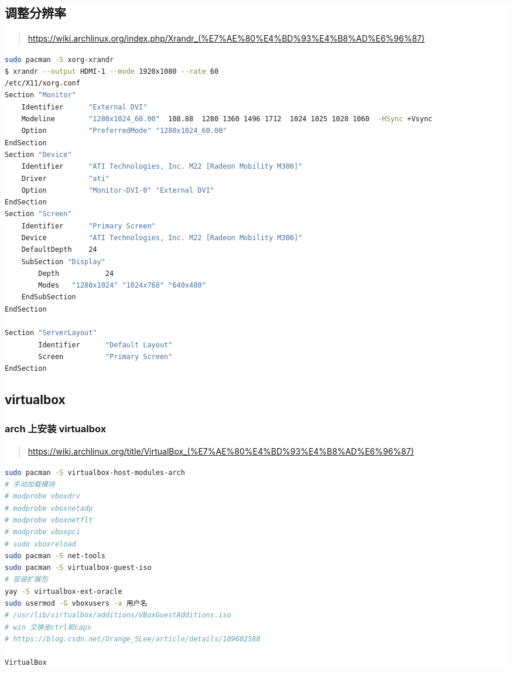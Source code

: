 ## 调整分辨率

> https://wiki.archlinux.org/index.php/Xrandr_(%E7%AE%80%E4%BD%93%E4%B8%AD%E6%96%87)

```sh
sudo pacman -S xorg-xrandr
$ xrandr --output HDMI-1 --mode 1920x1080 --rate 60
/etc/X11/xorg.conf
Section "Monitor"
    Identifier      "External DVI"
    Modeline        "1280x1024_60.00"  108.88  1280 1360 1496 1712  1024 1025 1028 1060  -HSync +Vsync
    Option          "PreferredMode" "1280x1024_60.00"
EndSection
Section "Device"
    Identifier      "ATI Technologies, Inc. M22 [Radeon Mobility M300]"
    Driver          "ati"
    Option          "Monitor-DVI-0" "External DVI"
EndSection
Section "Screen"
    Identifier      "Primary Screen"
    Device          "ATI Technologies, Inc. M22 [Radeon Mobility M300]"
    DefaultDepth    24
    SubSection "Display"
        Depth           24
        Modes   "1280x1024" "1024x768" "640x480"
    EndSubSection
EndSection

Section "ServerLayout"
        Identifier      "Default Layout"
        Screen          "Primary Screen"
EndSection
```

## virtualbox

### arch 上安装 virtualbox

> https://wiki.archlinux.org/title/VirtualBox_(%E7%AE%80%E4%BD%93%E4%B8%AD%E6%96%87)

```sh
sudo pacman -S virtualbox-host-modules-arch
# 手动加载模块
# modprobe vboxdrv
# modprobe vboxnetadp
# modprobe vboxnetflt
# modprobe vboxpci
# sudo vboxreload
sudo pacman -S net-tools
sudo pacman -S virtualbox-guest-iso
# 安装扩展包
yay -S virtualbox-ext-oracle
sudo usermod -G vboxusers -a 用户名
# /usr/lib/virtualbox/additions/VBoxGuestAdditions.iso
# win 交换坐ctrl和caps
# https://blog.csdn.net/Orange_5Lee/article/details/109602588

VirtualBox
```
